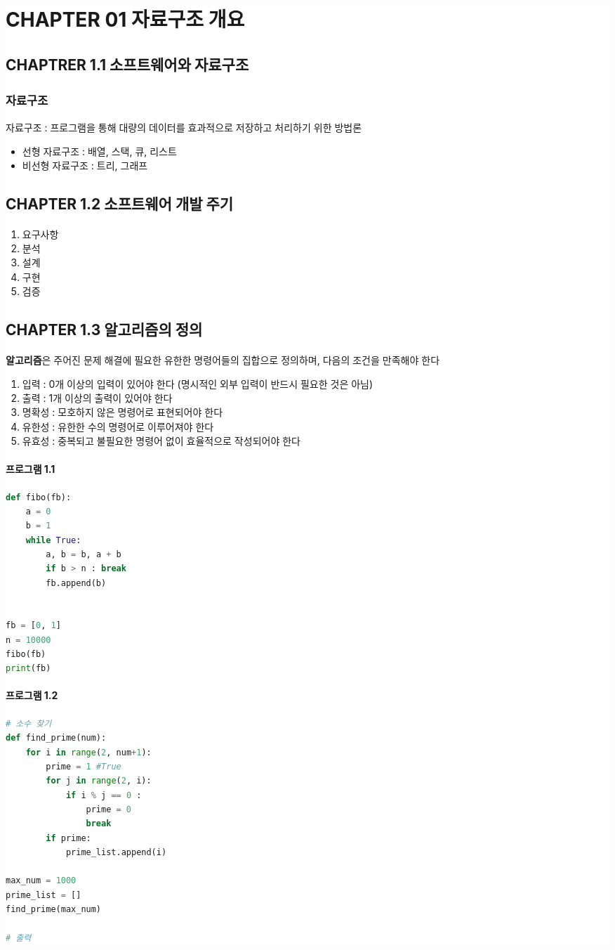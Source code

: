# CHAPTER 01 자료구조 개요
## CHAPTRER 1.1 소프트웨어와 자료구조
### 자료구조
자료구조 : 프로그램을 통해 대량의 데이터를 효과적으로 저장하고 처리하기 위한 방법론
- 선형 자료구조 : 배열, 스택, 큐, 리스트
- 비선형 자료구조 : 트리, 그래프


## CHAPTER 1.2 소프트웨어 개발 주기
1. 요구사항
2. 분석
3. 설계
4. 구현
5. 검증



## CHAPTER 1.3 알고리즘의 정의
**알고리즘**은 주어진 문제 해결에 필요한 유한한 명령어들의 집합으로 정의하며, 다음의 조건을 만족해야 한다

1. 입력 : 0개 이상의 입력이 있어야 한다 (명시적인 외부 입력이 반드시 필요한 것은 아님)
2. 출력 : 1개 이상의 출력이 있어야 한다
3. 명확성 : 모호하지 않은 명령어로 표현되어야 한다
4. 유한성 : 유한한 수의 명령어로 이루어져야 한다
5. 유효성 : 중복되고 불필요한 명령어 없이 효율적으로 작성되어야 한다


#### 프로그램 1.1
```python
def fibo(fb):
    a = 0
    b = 1
    while True:
        a, b = b, a + b
        if b > n : break 
        fb.append(b)
        

fb = [0, 1]
n = 10000
fibo(fb)
print(fb)
```

#### 프로그램 1.2
```python
# 소수 찾기
def find_prime(num):
    for i in range(2, num+1):
        prime = 1 #True
        for j in range(2, i):
            if i % j == 0 : 
                prime = 0
                break
        if prime:
            prime_list.append(i)
            
max_num = 1000
prime_list = []
find_prime(max_num)

# 출력
```